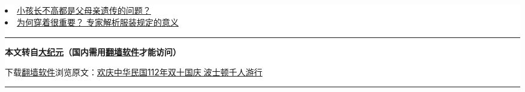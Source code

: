 <li><a href="https://github.com/19920513/djy/blob/master/gb/23/8/29/n14063024.md#1">小孩长不高都是父母亲遗传的问题？</a></li>
<li><a href="https://github.com/19920513/djy/blob/master/gb/23/10/5/n14088627.md#1">为何穿着很重要？ 专家解析服装规定的意义</a></li>
<hr>
<strong>本文转自<a href="https://www.epochtimes.com">大纪元</a>（国内需用<a href="https://github.com/19920513/www/blob/master/README.md#8">翻墙软件</a>才能访问）</strong><p>下载<a href="https://github.com/19920513/www/blob/master/README.md#8">翻墙软件</a>浏览原文：<a href="https://www.epochtimes.com/gb/23/10/8/n14090607.htm">欢庆中华民国112年双十国庆 波士顿千人游行</a></p><hr>